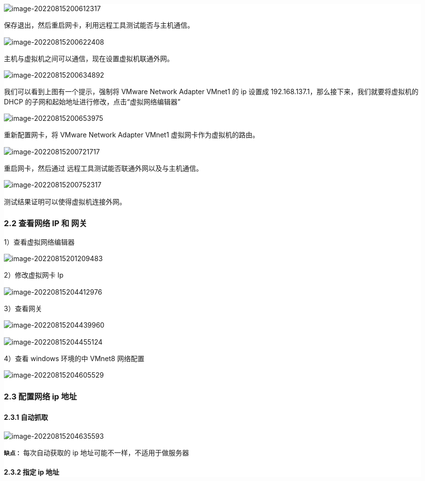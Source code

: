 ![image-20220815200612317](https://i0.hdslb.com/bfs/album/c64bde49346573bd5fc768b9196f0d03d11c75b5.png)

保存退出，然后重启网卡，利用远程工具测试能否与主机通信。

![image-20220815200622408](https://i0.hdslb.com/bfs/album/5be5c99244429c5375411d5165ba9ae583d3cc41.png)

主机与虚拟机之间可以通信，现在设置虚拟机联通外网。

![image-20220815200634892](https://i0.hdslb.com/bfs/album/bfd966fe4c9a9904684a1c02155a864590fe2df9.png)

我们可以看到上图有一个提示，强制将 VMware Network Adapter VMnet1 的 ip 设置成 192.168.137.1，那么接下来，我们就要将虚拟机的 DHCP 的子网和起始地址进行修改，点击“虚拟网络编辑器”

![image-20220815200653975](https://i0.hdslb.com/bfs/album/26af0bbe03bc68d3fc8e56d25bedfe3b36b90820.png)

重新配置网卡，将 VMware Network Adapter VMnet1 虚拟网卡作为虚拟机的路由。

![image-20220815200721717](https://i0.hdslb.com/bfs/album/4a2332b3944ce97b635ee3c4d71d43bd1e1cc191.png)

重启网卡，然后通过 远程工具测试能否联通外网以及与主机通信。

![image-20220815200752317](https://i0.hdslb.com/bfs/album/511329168b2bac89e79940628e20a0b5f48db59f.png)

测试结果证明可以使得虚拟机连接外网。

### 2.2 查看网络 IP 和 网关

1）查看虚拟网络编辑器

![image-20220815201209483](https://i0.hdslb.com/bfs/album/29862c5ca010e080847f2d3a5903178d888487c6.png)

2）修改虚拟网卡 Ip

![image-20220815204412976](https://i0.hdslb.com/bfs/album/4ef964e9fa39db2a76e44431fa75098ede6b9423.png)

3）查看网关

![image-20220815204439960](https://i0.hdslb.com/bfs/album/20163e57c1c6b82448af52cc1ff6c536f4a60052.png)

![image-20220815204455124](https://i0.hdslb.com/bfs/album/ab2b830cd96bb69e9f86fef52dec08e9e1654fba.png)

4）查看 windows 环境的中 VMnet8 网络配置

![image-20220815204605529](https://i0.hdslb.com/bfs/album/a3a76ec9a2880387198da9a307fdd4845abd1948.png)

### 2.3 配置网络 ip 地址

#### 2.3.1 自动抓取

![image-20220815204635593](https://i0.hdslb.com/bfs/album/1dd45ae232ec2f3bc35b8cc2fda3ef8e708aa8c9.png)

**`缺点：`** 每次自动获取的 ip 地址可能不一样，不适用于做服务器

#### 2.3.2 指定 ip 地址
